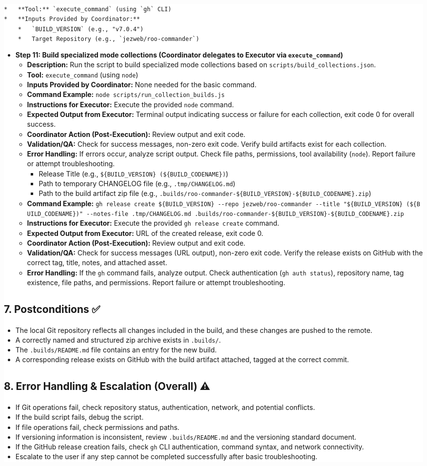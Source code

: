     *   **Tool:** `execute_command` (using `gh` CLI)
    *   **Inputs Provided by Coordinator:**
        *   `BUILD_VERSION` (e.g., "v7.0.4")
        *   Target Repository (e.g., `jezweb/roo-commander`)
*   **Step 11: Build specialized mode collections (Coordinator delegates to Executor via `execute_command`)**
    *   **Description:** Run the script to build specialized mode collections based on `scripts/build_collections.json`.
    *   **Tool:** `execute_command` (using `node`)
    *   **Inputs Provided by Coordinator:** None needed for the basic command.
    *   **Command Example:** `node scripts/run_collection_builds.js`
    *   **Instructions for Executor:** Execute the provided `node` command.
    *   **Expected Output from Executor:** Terminal output indicating success or failure for each collection, exit code 0 for overall success.
    *   **Coordinator Action (Post-Execution):** Review output and exit code.
    *   **Validation/QA:** Check for success messages, non-zero exit code. Verify build artifacts exist for each collection.
    *   **Error Handling:** If errors occur, analyze script output. Check file paths, permissions, tool availability (`node`). Report failure or attempt troubleshooting.
        *   Release Title (e.g., `${BUILD_VERSION} (${BUILD_CODENAME})`)
        *   Path to temporary CHANGELOG file (e.g., `.tmp/CHANGELOG.md`)
        *   Path to the build artifact zip file (e.g., `.builds/roo-commander-${BUILD_VERSION}-${BUILD_CODENAME}.zip`)
    *   **Command Example:** `gh release create ${BUILD_VERSION} --repo jezweb/roo-commander --title "${BUILD_VERSION} (${BUILD_CODENAME})" --notes-file .tmp/CHANGELOG.md .builds/roo-commander-${BUILD_VERSION}-${BUILD_CODENAME}.zip`
    *   **Instructions for Executor:** Execute the provided `gh release create` command.
    *   **Expected Output from Executor:** URL of the created release, exit code 0.
    *   **Coordinator Action (Post-Execution):** Review output and exit code.
    *   **Validation/QA:** Check for success messages (URL output), non-zero exit code. Verify the release exists on GitHub with the correct tag, title, notes, and attached asset.
    *   **Error Handling:** If the `gh` command fails, analyze output. Check authentication (`gh auth status`), repository name, tag existence, file paths, and permissions. Report failure or attempt troubleshooting.

## 7. Postconditions ✅
*   The local Git repository reflects all changes included in the build, and these changes are pushed to the remote.
*   A correctly named and structured zip archive exists in `.builds/`.
*   The `.builds/README.md` file contains an entry for the new build.
*   A corresponding release exists on GitHub with the build artifact attached, tagged at the correct commit.

## 8. Error Handling & Escalation (Overall) ⚠️
*   If Git operations fail, check repository status, authentication, network, and potential conflicts.
*   If the build script fails, debug the script.
*   If file operations fail, check permissions and paths.
*   If versioning information is inconsistent, review `.builds/README.md` and the versioning standard document.
*   If the GitHub release creation fails, check `gh` CLI authentication, command syntax, and network connectivity.
*   Escalate to the user if any step cannot be completed successfully after basic troubleshooting.
